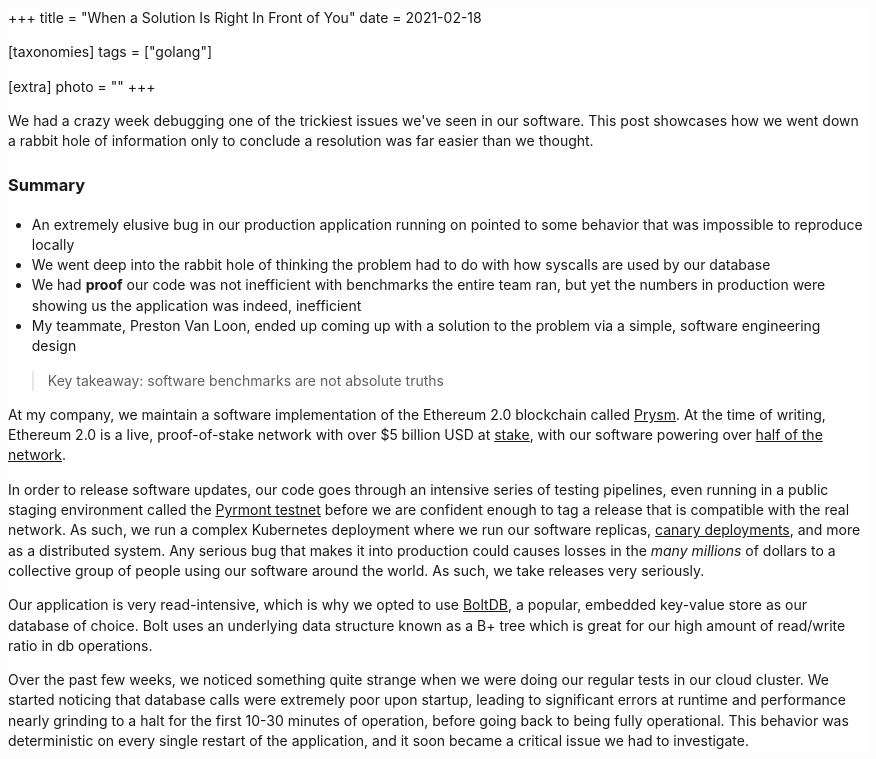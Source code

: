 +++
title = "When a Solution Is Right In Front of You"
date = 2021-02-18

[taxonomies]
tags = ["golang"]

[extra]
photo = ""
+++

We had a crazy week debugging one of the trickiest issues we've seen in our software. This post showcases how we went down a rabbit hole of information only to conclude a resolution was far easier than we thought.



### Summary

- An extremely elusive bug in our production application running on pointed to some behavior that was impossible to reproduce locally
- We went deep into the rabbit hole of thinking the problem had to do with how syscalls are used by our database
- We had **proof** our code was not inefficient with benchmarks the entire team ran, but yet the numbers in production were showing us the application was indeed, inefficient
- My teammate, Preston Van Loon, ended up coming up with a solution to the problem via a simple, software engineering design

> Key takeaway: software benchmarks are not absolute truths

At my company, we maintain a software implementation of the Ethereum 2.0 blockchain called [Prysm](https://github.com/prysmaticlabs/prysm). At the time of writing, Ethereum 2.0 is a live, proof-of-stake network with over $5 billion USD at [stake](https://beaconcha.in), with our software powering over [half of the network](https://discord.com/channels/595666850260713488/746343380900118528/804341674040885288).

In order to release software updates, our code goes through an intensive series of testing pipelines, even running in a public staging environment called the [Pyrmont testnet](https://pyrmont.beaconcha.in) before we are confident enough to tag a release that is compatible with the real network. As such, we run a complex Kubernetes deployment where we run our software replicas, [canary deployments](https://semaphoreci.com/blog/what-is-canary-deployment#:~:text=In%20software%20engineering%2C%20canary%20deployment,the%20rest%20of%20the%20users.), and more as a distributed system. Any serious bug that makes it into production could causes losses in the _many millions_ of dollars to a collective group of people using our software around the world. As such, we take releases very seriously.

Our application is very read-intensive, which is why we opted to use [BoltDB](https://github.com/etcd-io/bbolt), a popular, embedded key-value store as our database of choice. Bolt uses an underlying data structure known as a B+ tree which is great for our high amount of read/write ratio in db operations.

Over the past few weeks, we noticed something quite strange when we were doing our regular tests in our cloud cluster. We started noticing that database calls were extremely poor upon startup, leading to significant errors at runtime and performance nearly grinding to a halt for the first 10-30 minutes of operation, before going back to being fully operational. This behavior was deterministic on every single restart of the application, and it soon became a critical issue we had to investigate.
